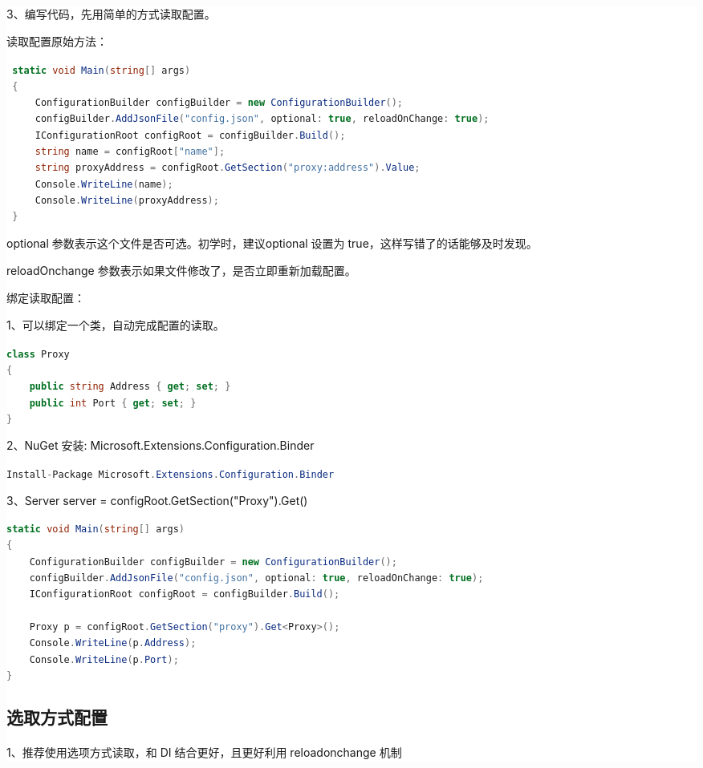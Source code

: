 3、编写代码，先用简单的方式读取配置。

读取配置原始方法：

```c#
 static void Main(string[] args)
 {
     ConfigurationBuilder configBuilder = new ConfigurationBuilder();
     configBuilder.AddJsonFile("config.json", optional: true, reloadOnChange: true);
     IConfigurationRoot configRoot = configBuilder.Build();
     string name = configRoot["name"];
     string proxyAddress = configRoot.GetSection("proxy:address").Value;
     Console.WriteLine(name);
     Console.WriteLine(proxyAddress);
 }
```

optional 参数表示这个文件是否可选。初学时，建议optional 设置为 true，这样写错了的话能够及时发现。

reloadOnchange 参数表示如果文件修改了，是否立即重新加载配置。

绑定读取配置：

1、可以绑定一个类，自动完成配置的读取。

```c#
class Proxy
{
    public string Address { get; set; }
    public int Port { get; set; }
}
```

2、NuGet 安装: Microsoft.Extensions.Configuration.Binder

```C#
Install-Package Microsoft.Extensions.Configuration.Binder
```

3、Server server = configRoot.GetSection("Proxy").Get<Server>()

```c#
static void Main(string[] args)
{
    ConfigurationBuilder configBuilder = new ConfigurationBuilder();
    configBuilder.AddJsonFile("config.json", optional: true, reloadOnChange: true);
    IConfigurationRoot configRoot = configBuilder.Build();
   
    Proxy p = configRoot.GetSection("proxy").Get<Proxy>();
    Console.WriteLine(p.Address);
    Console.WriteLine(p.Port);
}
```

## 选取方式配置

1、推荐使用选项方式读取，和 DI 结合更好，且更好利用 reloadonchange 机制
